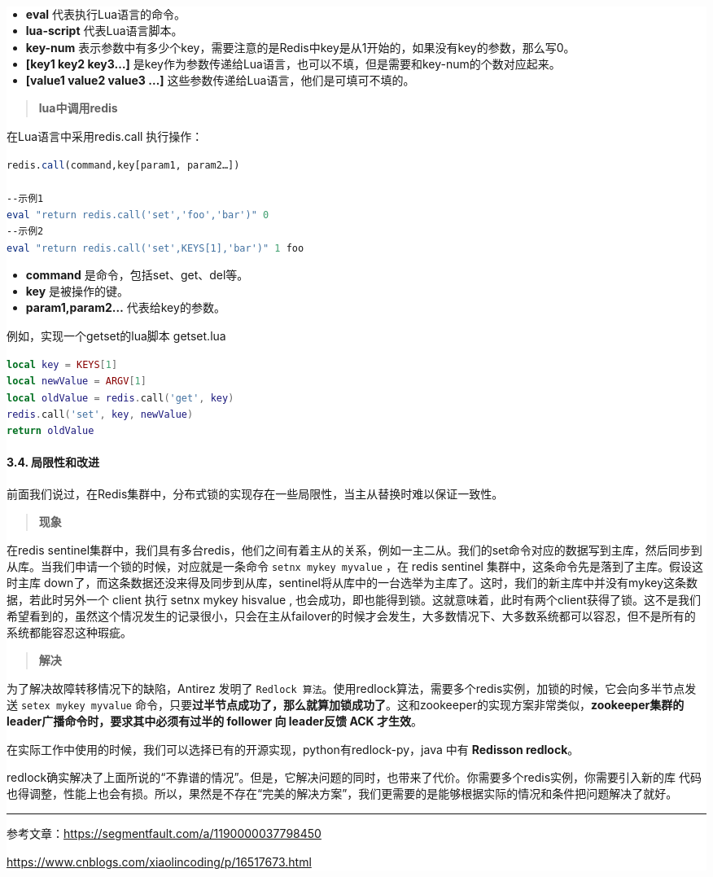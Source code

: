 - **eval** 代表执行Lua语言的命令。
- **lua-script** 代表Lua语言脚本。
- **key-num** 表示参数中有多少个key，需要注意的是Redis中key是从1开始的，如果没有key的参数，那么写0。
- **[key1 key2 key3…]** 是key作为参数传递给Lua语言，也可以不填，但是需要和key-num的个数对应起来。
- **[value1 value2 value3 …]** 这些参数传递给Lua语言，他们是可填可不填的。

> **lua中调用redis**

在Lua语言中采用redis.call 执行操作：

```scilab
redis.call(command,key[param1, param2…])

--示例1
eval "return redis.call('set','foo','bar')" 0
--示例2
eval "return redis.call('set',KEYS[1],'bar')" 1 foo
```

- **command** 是命令，包括set、get、del等。
- **key** 是被操作的键。
- **param1,param2…** 代表给key的参数。

例如，实现一个getset的lua脚本
getset.lua

```lua
local key = KEYS[1]
local newValue = ARGV[1]
local oldValue = redis.call('get', key)
redis.call('set', key, newValue)
return oldValue
```

#### 3.4. 局限性和改进

前面我们说过，在Redis集群中，分布式锁的实现存在一些局限性，当主从替换时难以保证一致性。

> **现象**

在redis sentinel集群中，我们具有多台redis，他们之间有着主从的关系，例如一主二从。我们的set命令对应的数据写到主库，然后同步到从库。当我们申请一个锁的时候，对应就是一条命令 `setnx mykey myvalue` ，在 redis sentinel 集群中，这条命令先是落到了主库。假设这时主库 down了，而这条数据还没来得及同步到从库，sentinel将从库中的一台选举为主库了。这时，我们的新主库中并没有mykey这条数据，若此时另外一个 client 执行 setnx mykey hisvalue , 也会成功，即也能得到锁。这就意味着，此时有两个client获得了锁。这不是我们希望看到的，虽然这个情况发生的记录很小，只会在主从failover的时候才会发生，大多数情况下、大多数系统都可以容忍，但不是所有的系统都能容忍这种瑕疵。

> **解决**

为了解决故障转移情况下的缺陷，Antirez 发明了 `Redlock 算法`。使用redlock算法，需要多个redis实例，加锁的时候，它会向多半节点发送 `setex mykey myvalue` 命令，只要**过半节点成功了，那么就算加锁成功了**。这和zookeeper的实现方案非常类似，**zookeeper集群的leader广播命令时，要求其中必须有过半的 follower 向 leader反馈 ACK 才生效**。

在实际工作中使用的时候，我们可以选择已有的开源实现，python有redlock-py，java 中有 **Redisson redlock**。

redlock确实解决了上面所说的“不靠谱的情况”。但是，它解决问题的同时，也带来了代价。你需要多个redis实例，你需要引入新的库 代码也得调整，性能上也会有损。所以，果然是不存在“完美的解决方案”，我们更需要的是能够根据实际的情况和条件把问题解决了就好。



----

参考文章：https://segmentfault.com/a/1190000037798450

https://www.cnblogs.com/xiaolincoding/p/16517673.html
